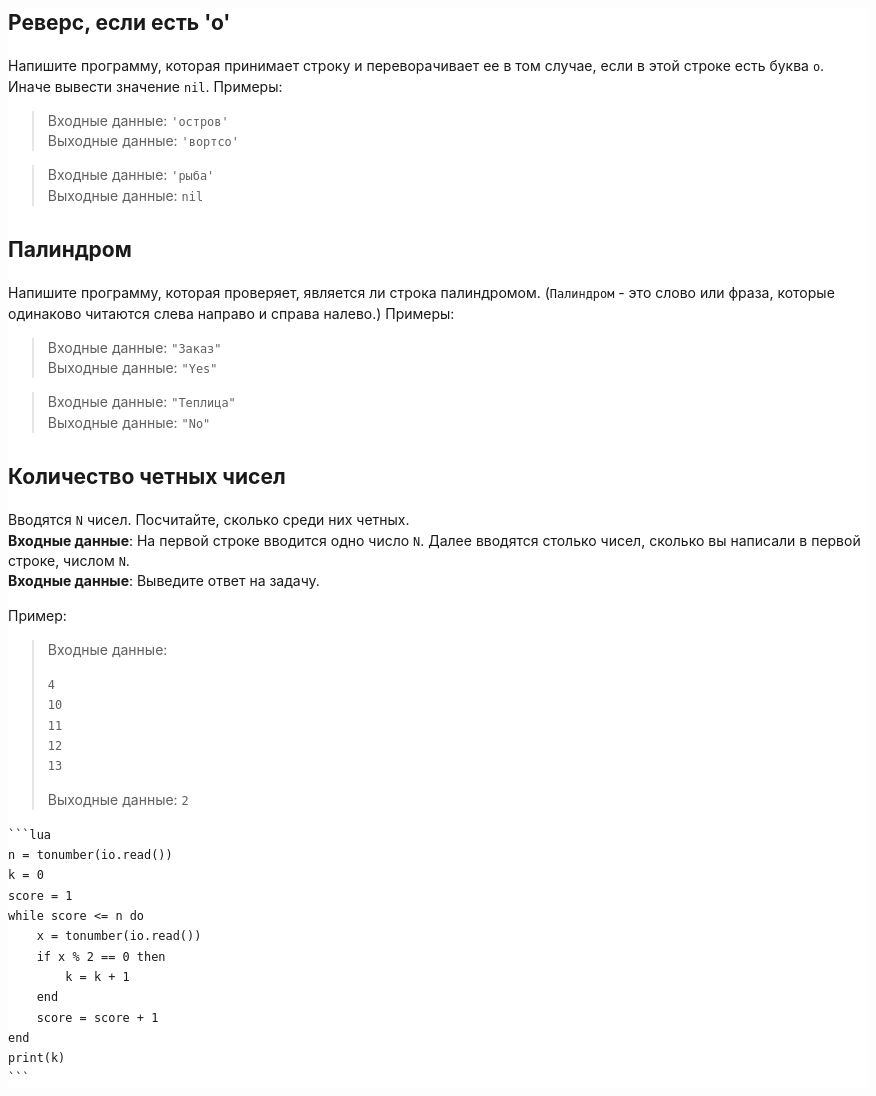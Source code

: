 ## Реверс, если есть 'о'

Напишите программу, которая принимает строку и переворачивает ее в том случае, если в этой строке есть буква `o`. Иначе вывести значение `nil`. Примеры:

> Входные данные: `'остров'`\
> Выходные данные: `'вортсо'`

> Входные данные: `'рыба'`\
> Выходные данные: `nil`

## Палиндром

Напишите программу, которая проверяет, является ли строка палиндромом. (`Палиндром` - это слово или фраза, которые одинаково читаются слева направо и справа налево.)
Примеры:

> Входные данные: `"Заказ"`\
> Выходные данные: `"Yes"`

> Входные данные: `"Теплица"`\
> Выходные данные: `"No"`

## Количество четных чисел

Вводятся `N` чисел. Посчитайте, сколько среди них четных.\
**Входные данные**: На первой строке вводится одно число `N`. Далее вводятся столько чисел, сколько вы написали в первой строке, числом `N`.\
**Входные данные**: Выведите ответ на задачу.

Пример:

> Входные данные:
> 
> ```txt
> 4
> 10
> 11
> 12
> 13
> ```
> 
> Выходные данные: `2`

````{toggle}
```lua
n = tonumber(io.read())
k = 0
score = 1
while score <= n do
    x = tonumber(io.read())
    if x % 2 == 0 then
        k = k + 1
    end
    score = score + 1
end
print(k)
```
````
